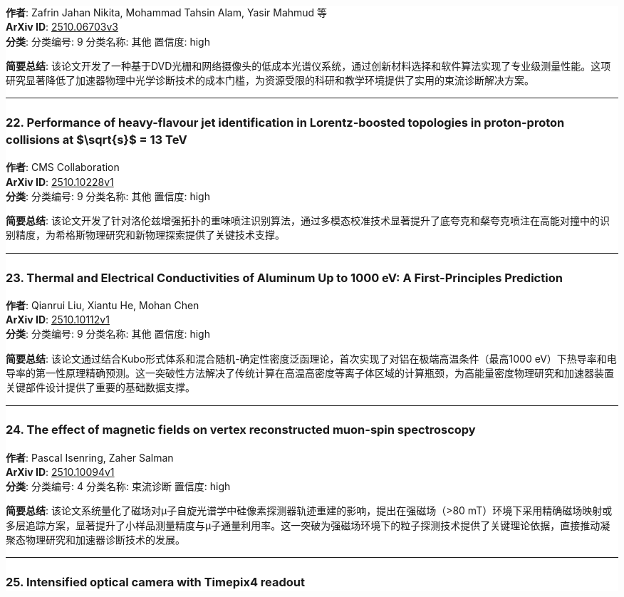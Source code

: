 **作者**: Zafrin Jahan Nikita, Mohammad Tahsin Alam, Yasir Mahmud 等  
**ArXiv ID**: [2510.06703v3](https://arxiv.org/abs/2510.06703v3)  
**分类**: 分类编号: 9
分类名称: 其他
置信度: high  

**简要总结**: 该论文开发了一种基于DVD光栅和网络摄像头的低成本光谱仪系统，通过创新材料选择和软件算法实现了专业级测量性能。这项研究显著降低了加速器物理中光学诊断技术的成本门槛，为资源受限的科研和教学环境提供了实用的束流诊断解决方案。

---

### 22. Performance of heavy-flavour jet identification in Lorentz-boosted   topologies in proton-proton collisions at $\sqrt{s}$ = 13 TeV

**作者**: CMS Collaboration  
**ArXiv ID**: [2510.10228v1](https://arxiv.org/abs/2510.10228v1)  
**分类**: 分类编号: 9
分类名称: 其他
置信度: high  

**简要总结**: 该论文开发了针对洛伦兹增强拓扑的重味喷注识别算法，通过多模态校准技术显著提升了底夸克和粲夸克喷注在高能对撞中的识别精度，为希格斯物理研究和新物理探索提供了关键技术支撑。

---

### 23. Thermal and Electrical Conductivities of Aluminum Up to 1000 eV: A   First-Principles Prediction

**作者**: Qianrui Liu, Xiantu He, Mohan Chen  
**ArXiv ID**: [2510.10112v1](https://arxiv.org/abs/2510.10112v1)  
**分类**: 分类编号: 9
分类名称: 其他
置信度: high  

**简要总结**: 该论文通过结合Kubo形式体系和混合随机-确定性密度泛函理论，首次实现了对铝在极端高温条件（最高1000 eV）下热导率和电导率的第一性原理精确预测。这一突破性方法解决了传统计算在高温高密度等离子体区域的计算瓶颈，为高能量密度物理研究和加速器装置关键部件设计提供了重要的基础数据支撑。

---

### 24. The effect of magnetic fields on vertex reconstructed muon-spin   spectroscopy

**作者**: Pascal Isenring, Zaher Salman  
**ArXiv ID**: [2510.10094v1](https://arxiv.org/abs/2510.10094v1)  
**分类**: 分类编号: 4
分类名称: 束流诊断
置信度: high  

**简要总结**: 该论文系统量化了磁场对μ子自旋光谱学中硅像素探测器轨迹重建的影响，提出在强磁场（>80 mT）环境下采用精确磁场映射或多层追踪方案，显著提升了小样品测量精度与μ子通量利用率。这一突破为强磁场环境下的粒子探测技术提供了关键理论依据，直接推动凝聚态物理研究和加速器诊断技术的发展。

---

### 25. Intensified optical camera with Timepix4 readout
